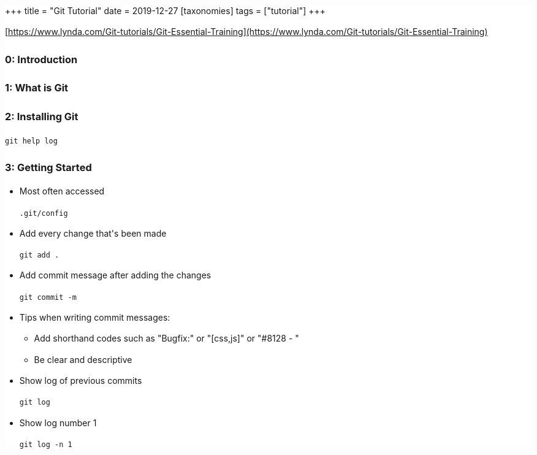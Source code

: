 +++
title = "Git Tutorial"
date = 2019-12-27
[taxonomies]
tags = ["tutorial"]
+++

[https://www.lynda.com/Git-tutorials/Git-Essential-Training](https://www.lynda.com/Git-tutorials/Git-Essential-Training)

### 0: Introduction

### 1: What is Git

### 2: Installing Git

```
git help log
```

### 3: Getting Started

* Most often accessed
	
	```
	.git/config
	```

* Add every change that's been made

	```
	git add .
	```

* Add commit message after adding the changes

	```
	git commit -m
	```

* Tips when writing commit messages:

	* Add shorthand codes such as "Bugfix:" or "[css,js]" or "#8128 - "
	
	* Be clear and descriptive

* Show log of previous commits

	```
	git log
	```

* Show log number 1

	```
	git log -n 1
	```
